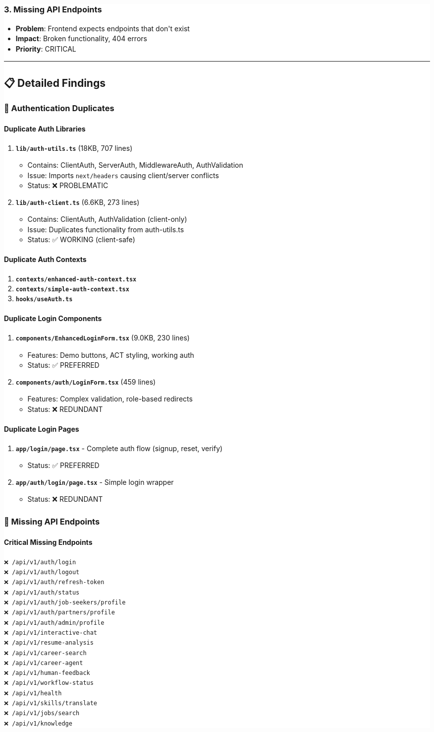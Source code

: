 ### **3. Missing API Endpoints**
- **Problem**: Frontend expects endpoints that don't exist
- **Impact**: Broken functionality, 404 errors
- **Priority**: CRITICAL

---

## 📋 **Detailed Findings**

### **🔐 Authentication Duplicates**

#### **Duplicate Auth Libraries**
1. **`lib/auth-utils.ts`** (18KB, 707 lines)
   - Contains: ClientAuth, ServerAuth, MiddlewareAuth, AuthValidation
   - Issue: Imports `next/headers` causing client/server conflicts
   - Status: ❌ PROBLEMATIC

2. **`lib/auth-client.ts`** (6.6KB, 273 lines)
   - Contains: ClientAuth, AuthValidation (client-only)
   - Issue: Duplicates functionality from auth-utils.ts
   - Status: ✅ WORKING (client-safe)

#### **Duplicate Auth Contexts**
1. **`contexts/enhanced-auth-context.tsx`**
2. **`contexts/simple-auth-context.tsx`**
3. **`hooks/useAuth.ts`**

#### **Duplicate Login Components**
1. **`components/EnhancedLoginForm.tsx`** (9.0KB, 230 lines)
   - Features: Demo buttons, ACT styling, working auth
   - Status: ✅ PREFERRED

2. **`components/auth/LoginForm.tsx`** (459 lines)
   - Features: Complex validation, role-based redirects
   - Status: ❌ REDUNDANT

#### **Duplicate Login Pages**
1. **`app/login/page.tsx`** - Complete auth flow (signup, reset, verify)
   - Status: ✅ PREFERRED

2. **`app/auth/login/page.tsx`** - Simple login wrapper
   - Status: ❌ REDUNDANT

### **🔗 Missing API Endpoints**

#### **Critical Missing Endpoints**
```
❌ /api/v1/auth/login
❌ /api/v1/auth/logout  
❌ /api/v1/auth/refresh-token
❌ /api/v1/auth/status
❌ /api/v1/auth/job-seekers/profile
❌ /api/v1/auth/partners/profile
❌ /api/v1/auth/admin/profile
❌ /api/v1/interactive-chat
❌ /api/v1/resume-analysis
❌ /api/v1/career-search
❌ /api/v1/career-agent
❌ /api/v1/human-feedback
❌ /api/v1/workflow-status
❌ /api/v1/health
❌ /api/v1/skills/translate
❌ /api/v1/jobs/search
❌ /api/v1/knowledge
```